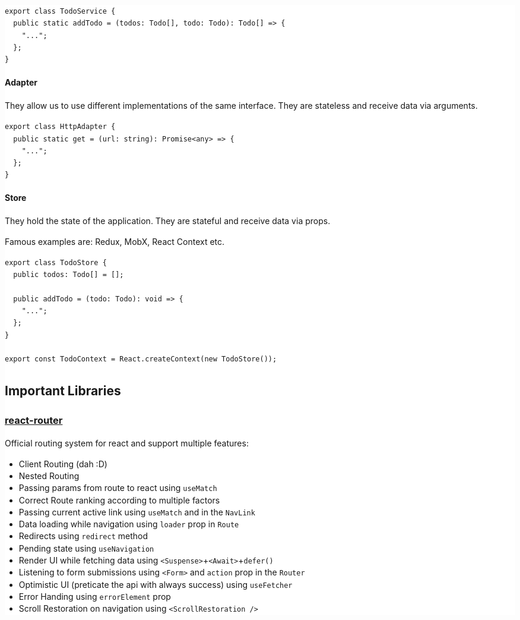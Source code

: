 ```tsx
export class TodoService {
  public static addTodo = (todos: Todo[], todo: Todo): Todo[] => {
    "...";
  };
}
```

#### Adapter

They allow us to use different implementations of the same interface. They are stateless and receive data via arguments.

```tsx
export class HttpAdapter {
  public static get = (url: string): Promise<any> => {
    "...";
  };
}
```

#### Store

They hold the state of the application. They are stateful and receive data via props.

Famous examples are: Redux, MobX, React Context etc.

```tsx
export class TodoStore {
  public todos: Todo[] = [];

  public addTodo = (todo: Todo): void => {
    "...";
  };
}

export const TodoContext = React.createContext(new TodoStore());
```

## Important Libraries

### [react-router](https://reactrouter.com/en/main/start/overview)

Official routing system for react and support multiple features:

- Client Routing (dah :D)
- Nested Routing
- Passing params from route to react using `useMatch`
- Correct Route ranking according to multiple factors
- Passing current active link using `useMatch` and in the `NavLink`
- Data loading while navigation using `loader` prop in `Route`
- Redirects using `redirect` method
- Pending state using `useNavigation`
- Render UI while fetching data using `<Suspense>`+`<Await>`+`defer()`
- Listening to form submissions using `<Form>` and `action` prop in the `Router`
- Optimistic UI (preticate the api with always success) using `useFetcher`
- Error Handing using `errorElement` prop
- Scroll Restoration on navigation using `<ScrollRestoration />`
